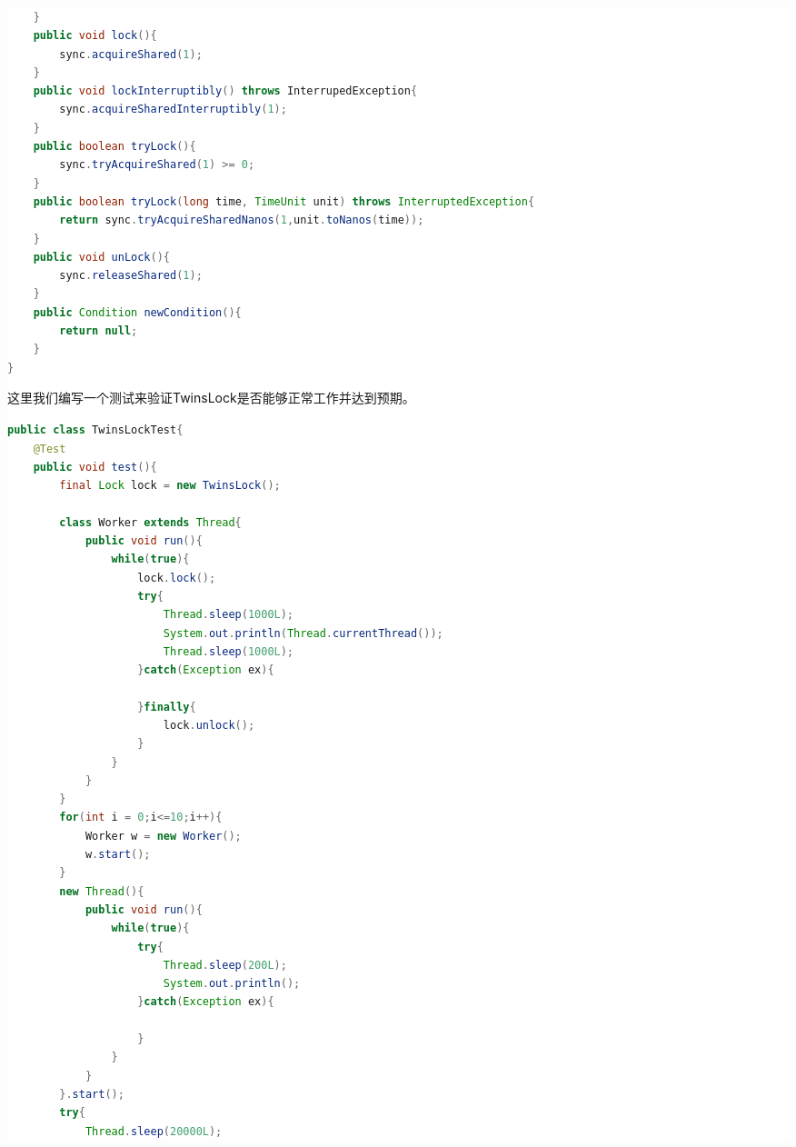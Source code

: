 ```java
    }
    public void lock(){
        sync.acquireShared(1);
    }
    public void lockInterruptibly() throws InterrupedException{
        sync.acquireSharedInterruptibly(1);
    }
    public boolean tryLock(){
        sync.tryAcquireShared(1) >= 0;
    }
    public boolean tryLock(long time, TimeUnit unit) throws InterruptedException{
        return sync.tryAcquireSharedNanos(1,unit.toNanos(time));
    }
    public void unLock(){
        sync.releaseShared(1);
    }
    public Condition newCondition(){
        return null;
    }
}
```

这里我们编写一个测试来验证TwinsLock是否能够正常工作并达到预期。

```java
public class TwinsLockTest{
    @Test
    public void test(){
        final Lock lock = new TwinsLock();
        
        class Worker extends Thread{
            public void run(){
                while(true){
                    lock.lock();
                    try{
                        Thread.sleep(1000L);
                        System.out.println(Thread.currentThread());
                        Thread.sleep(1000L);
                    }catch(Exception ex){
                        
                    }finally{
                        lock.unlock();
                    }
                }
            }
        }
        for(int i = 0;i<=10;i++){
            Worker w = new Worker();
            w.start();
        }
        new Thread(){
            public void run(){
                while(true){
                    try{
                        Thread.sleep(200L);
                        System.out.println();
                    }catch(Exception ex){
                        
                    }
                }
            }
        }.start();
        try{
            Thread.sleep(20000L);
```